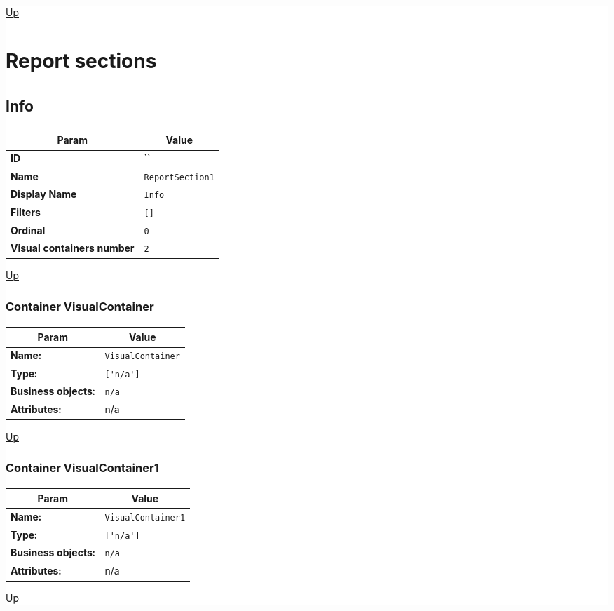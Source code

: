 

[Up](#)

# Report sections

## Info

| Param  | Value  |
|---|---|
| **ID** | `` |
| **Name** | `ReportSection1` |
| **Display Name** | `Info` |
| **Filters** | `[]` |
| **Ordinal** | `0` |
| **Visual containers number** | `2` |

[Up](#)



### Container VisualContainer 

| Param  | Value  |
|---|---|
| **Name:** | `VisualContainer` |
| **Type:** | `['n/a']` |
| **Business objects:**  | `n/a` | 
| **Attributes:**  | n/a | 

[Up](#)




### Container VisualContainer1 

| Param  | Value  |
|---|---|
| **Name:** | `VisualContainer1` |
| **Type:** | `['n/a']` |
| **Business objects:**  | `n/a` | 
| **Attributes:**  | n/a | 

[Up](#)
